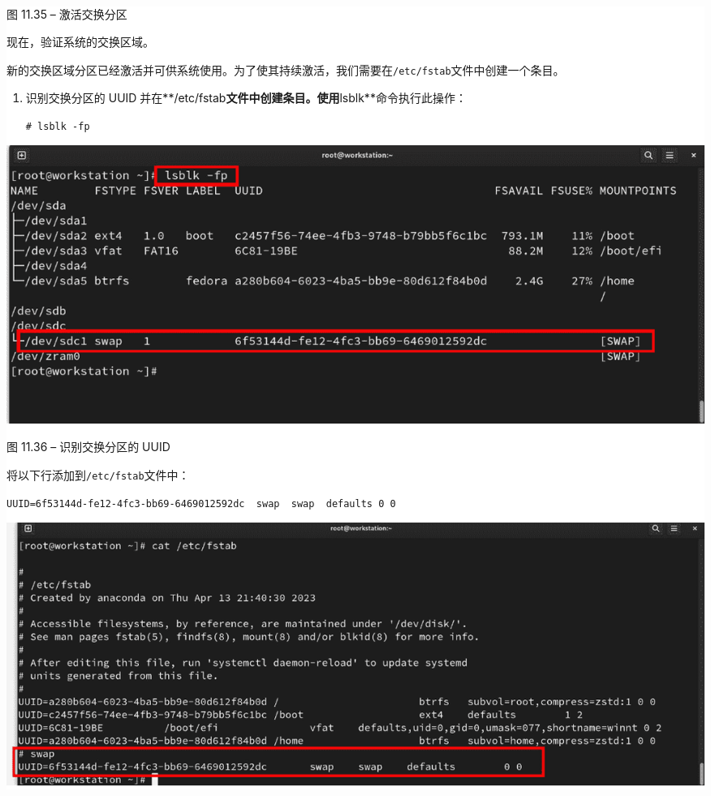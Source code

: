图 11.35 – 激活交换分区

现在，验证系统的交换区域。

新的交换区域分区已经激活并可供系统使用。为了使其持续激活，我们需要在`/etc/fstab`文件中创建一个条目。

1.  识别交换分区的 UUID 并在**/etc/fstab**文件中创建条目。使用**lsblk**命令执行此操作：

    ```
    # lsblk -fp
    ```

![图 11.36 – 识别交换分区的 UUID](img/B19121_11_36.jpg)

图 11.36 – 识别交换分区的 UUID

将以下行添加到`/etc/fstab`文件中：

```
UUID=6f53144d-fe12-4fc3-bb69-6469012592dc  swap  swap  defaults 0 0
```

![图 11.37 – 将交换分区添加到`/etc/fstab`文件](img/B19121_11_37.jpg)
